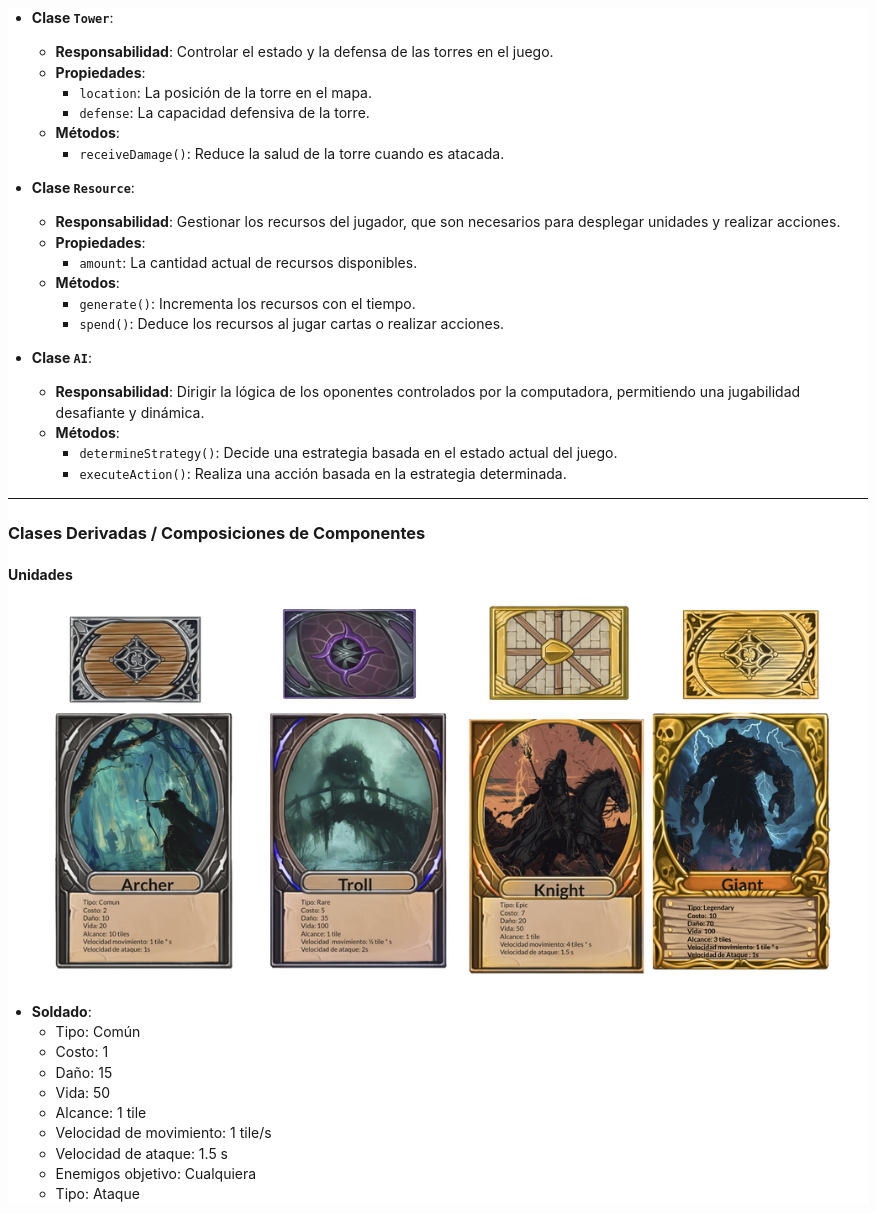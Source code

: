 - **Clase `Tower`**:
  - **Responsabilidad**: Controlar el estado y la defensa de las torres en el juego.
  - **Propiedades**:
    - `location`: La posición de la torre en el mapa.
    - `defense`: La capacidad defensiva de la torre.
  - **Métodos**:
    - `receiveDamage()`: Reduce la salud de la torre cuando es atacada.

- **Clase `Resource`**:
  - **Responsabilidad**: Gestionar los recursos del jugador, que son necesarios para desplegar unidades y realizar acciones.
  - **Propiedades**:
    - `amount`: La cantidad actual de recursos disponibles.
  - **Métodos**:
    - `generate()`: Incrementa los recursos con el tiempo.
    - `spend()`: Deduce los recursos al jugar cartas o realizar acciones.

- **Clase `AI`**:
  - **Responsabilidad**: Dirigir la lógica de los oponentes controlados por la computadora, permitiendo una jugabilidad desafiante y dinámica.
  - **Métodos**:
    - `determineStrategy()`: Decide una estrategia basada en el estado actual del juego.
    - `executeAction()`: Realiza una acción basada en la estrategia determinada.
---

### **Clases Derivadas / Composiciones de Componentes**

#### **Unidades**
![Map1](/VideoGame/sampleDeck.png)

- **Soldado**: 
  - Tipo: Común
  - Costo: 1
  - Daño: 15
  - Vida: 50
  - Alcance: 1 tile
  - Velocidad de movimiento: 1 tile/s
  - Velocidad de ataque: 1.5 s
  - Enemigos objetivo: Cualquiera
  - Tipo: Ataque
